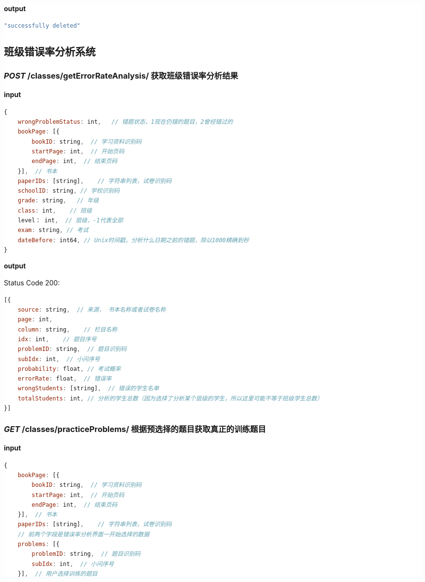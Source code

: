 **output**

```javascript
"successfully deleted"
```



## 班级错误率分析系统

### *POST* /classes/getErrorRateAnalysis/    获取班级错误率分析结果

**input**

```javascript
{
    wrongProblemStatus: int,   // 错题状态，1现在仍错的题目，2曾经错过的
    bookPage: [{
        bookID: string,  // 学习资料识别码
        startPage: int,  // 开始页码
        endPage: int,  // 结束页码
    }],  // 书本
    paperIDs: [string],    // 字符串列表，试卷识别码
    schoolID: string, // 学校识别码
    grade: string,   // 年级
    class: int,    // 班级
    level： int,  // 层级，-1代表全部
    exam: string, // 考试
    dateBefore: int64, // Unix时间戳，分析什么日期之前的错题，除以1000精确到秒
}
```

**output**

Status Code 200:

```javascript
[{
    source: string,  // 来源， 书本名称或者试卷名称
    page: int,
    column: string,    // 栏目名称
    idx: int,    // 题目序号
    problemID: string,  // 题目识别码
    subIdx: int,  // 小问序号
    probability: float, // 考试概率
    errorRate: float,  // 错误率
    wrongStudents: [string],  // 错误的学生名单
    totalStudents: int, // 分析的学生总数（因为选择了分析某个层级的学生，所以这里可能不等于班级学生总数）
}]
```

### *GET* /classes/practiceProblems/    根据预选择的题目获取真正的训练题目

**input**

```javascript
{
    bookPage: [{
        bookID: string,  // 学习资料识别码
        startPage: int,  // 开始页码
        endPage: int,  // 结束页码
    }],  // 书本
    paperIDs: [string],    // 字符串列表，试卷识别码
    // 前两个字段是错误率分析界面一开始选择的数据
    problems: [{
        problemID: string,  // 题目识别码
        subIdx: int,  // 小问序号
    }],  // 用户选择训练的题目
```